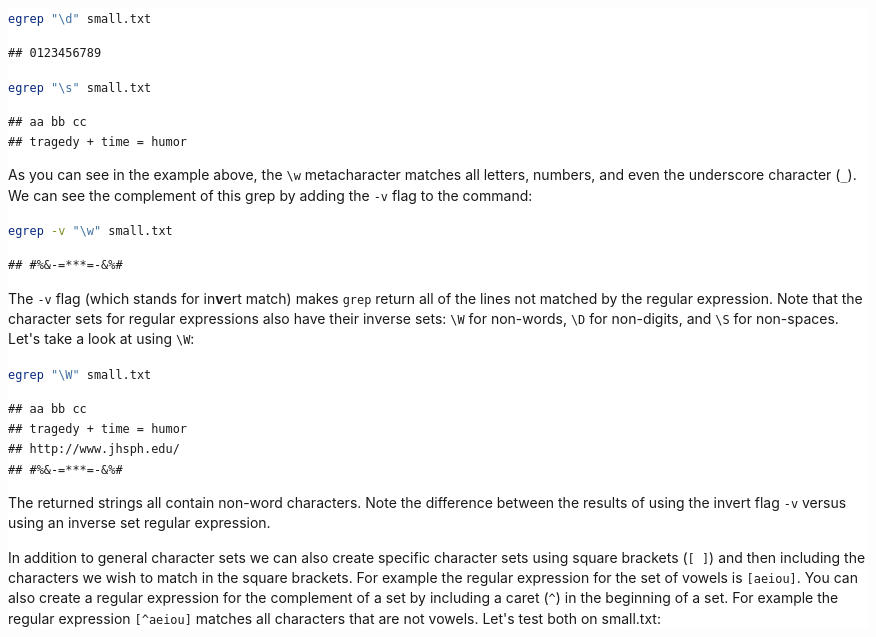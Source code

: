 
``` bash
egrep "\d" small.txt
```

```
## 0123456789
```


``` bash
egrep "\s" small.txt
```

```
## aa bb cc
## tragedy + time = humor
```

As you can see in the example above, the `\w` metacharacter matches all letters,
numbers, and even the underscore character (`_`). We can see the complement of
this grep by adding the `-v` flag to the command:


``` bash
egrep -v "\w" small.txt
```

```
## #%&-=***=-&%#
```

The `-v` flag (which stands for in**v**ert match) makes `grep` return all of the
lines not matched by the regular expression. Note that the character sets for 
regular expressions also have their inverse sets: `\W` for non-words, `\D` for
non-digits, and `\S` for non-spaces. Let's take a look at using `\W`:


``` bash
egrep "\W" small.txt
```

```
## aa bb cc
## tragedy + time = humor
## http://www.jhsph.edu/
## #%&-=***=-&%#
```

The returned strings all contain non-word characters. Note the difference between
the results of using the invert flag `-v` versus using an inverse set regular
expression.

In addition to general character sets we can also create specific character
sets using square brackets (`[ ]`) and then including the characters we wish to
match in the square brackets. For example the regular expression for the set
of vowels is `[aeiou]`. You can also create a regular expression for the
complement of a set by including a caret (`^`) in the beginning of a set. For
example the regular expression `[^aeiou]` matches all characters that are not
vowels. Let's test both on small.txt:


[target]: [dependencies...]
